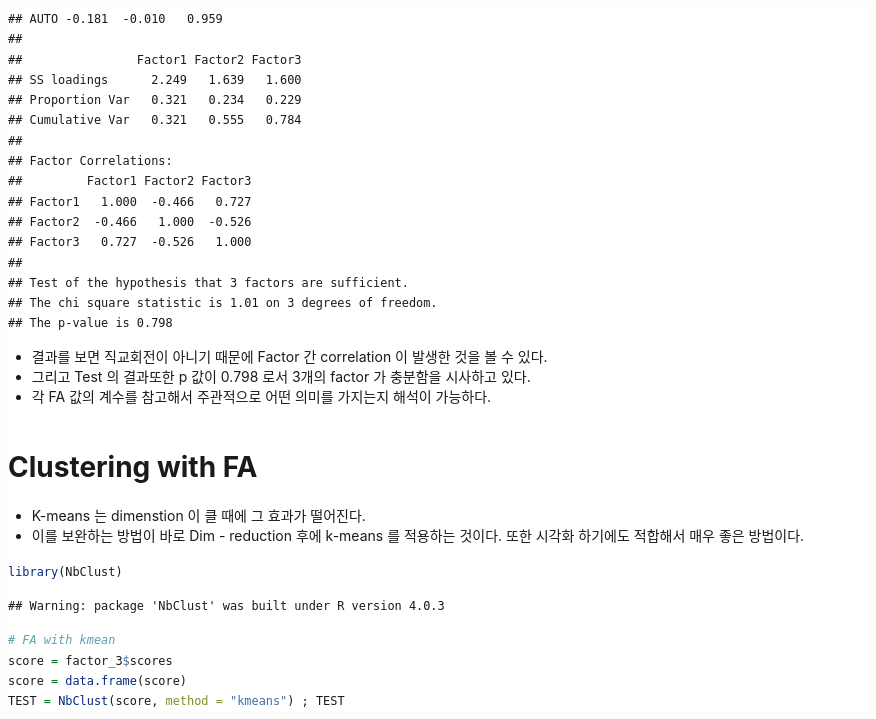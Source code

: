     ## AUTO -0.181  -0.010   0.959 
    ## 
    ##                Factor1 Factor2 Factor3
    ## SS loadings      2.249   1.639   1.600
    ## Proportion Var   0.321   0.234   0.229
    ## Cumulative Var   0.321   0.555   0.784
    ## 
    ## Factor Correlations:
    ##         Factor1 Factor2 Factor3
    ## Factor1   1.000  -0.466   0.727
    ## Factor2  -0.466   1.000  -0.526
    ## Factor3   0.727  -0.526   1.000
    ## 
    ## Test of the hypothesis that 3 factors are sufficient.
    ## The chi square statistic is 1.01 on 3 degrees of freedom.
    ## The p-value is 0.798

  - 결과를 보면 직교회전이 아니기 때문에 Factor 간 correlation 이 발생한 것을 볼 수 있다.
  - 그리고 Test 의 결과또한 p 값이 0.798 로서 3개의 factor 가 충분함을 시사하고 있다.
  - 각 FA 값의 계수를 참고해서 주관적으로 어떤 의미를 가지는지 해석이 가능하다.

# Clustering with FA

  - K-means 는 dimenstion 이 클 때에 그 효과가 떨어진다.
  - 이를 보완하는 방법이 바로 Dim - reduction 후에 k-means 를 적용하는 것이다. 또한 시각화 하기에도
    적합해서 매우 좋은 방법이다.



``` r
library(NbClust)
```

    ## Warning: package 'NbClust' was built under R version 4.0.3

``` r
# FA with kmean
score = factor_3$scores
score = data.frame(score)
TEST = NbClust(score, method = "kmeans") ; TEST
```
